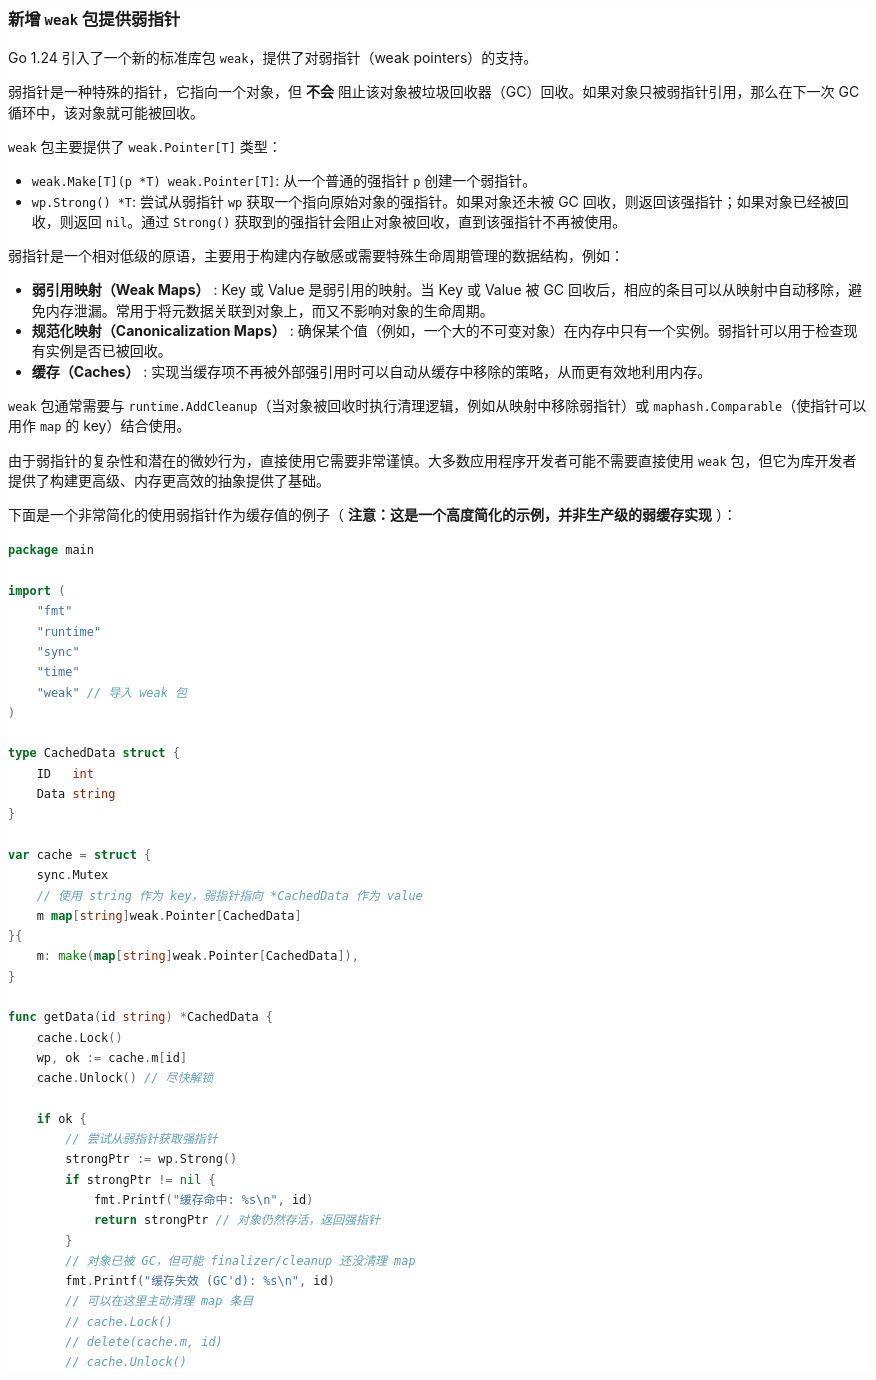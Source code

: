### 新增 `weak` 包提供弱指针

Go 1.24 引入了一个新的标准库包 `weak`，提供了对弱指针（weak pointers）的支持。

弱指针是一种特殊的指针，它指向一个对象，但 **不会** 阻止该对象被垃圾回收器（GC）回收。如果对象只被弱指针引用，那么在下一次 GC 循环中，该对象就可能被回收。

`weak` 包主要提供了 `weak.Pointer[T]` 类型：
* `weak.Make[T](p *T) weak.Pointer[T]`: 从一个普通的强指针 `p` 创建一个弱指针。
* `wp.Strong() *T`: 尝试从弱指针 `wp` 获取一个指向原始对象的强指针。如果对象还未被 GC 回收，则返回该强指针；如果对象已经被回收，则返回 `nil`。通过 `Strong()` 获取到的强指针会阻止对象被回收，直到该强指针不再被使用。

弱指针是一个相对低级的原语，主要用于构建内存敏感或需要特殊生命周期管理的数据结构，例如：

* **弱引用映射（Weak Maps）** : Key 或 Value 是弱引用的映射。当 Key 或 Value 被 GC 回收后，相应的条目可以从映射中自动移除，避免内存泄漏。常用于将元数据关联到对象上，而又不影响对象的生命周期。
* **规范化映射（Canonicalization Maps）** : 确保某个值（例如，一个大的不可变对象）在内存中只有一个实例。弱指针可以用于检查现有实例是否已被回收。
* **缓存（Caches）** : 实现当缓存项不再被外部强引用时可以自动从缓存中移除的策略，从而更有效地利用内存。

`weak` 包通常需要与 `runtime.AddCleanup`（当对象被回收时执行清理逻辑，例如从映射中移除弱指针）或 `maphash.Comparable`（使指针可以用作 `map` 的 key）结合使用。

由于弱指针的复杂性和潜在的微妙行为，直接使用它需要非常谨慎。大多数应用程序开发者可能不需要直接使用 `weak` 包，但它为库开发者提供了构建更高级、内存更高效的抽象提供了基础。

下面是一个非常简化的使用弱指针作为缓存值的例子（ **注意：这是一个高度简化的示例，并非生产级的弱缓存实现** ）：

```go
package main

import (
    "fmt"
    "runtime"
    "sync"
    "time"
    "weak" // 导入 weak 包
)

type CachedData struct {
    ID   int
    Data string
}

var cache = struct {
    sync.Mutex
    // 使用 string 作为 key，弱指针指向 *CachedData 作为 value
    m map[string]weak.Pointer[CachedData]
}{
    m: make(map[string]weak.Pointer[CachedData]),
}

func getData(id string) *CachedData {
    cache.Lock()
    wp, ok := cache.m[id]
    cache.Unlock() // 尽快解锁

    if ok {
        // 尝试从弱指针获取强指针
        strongPtr := wp.Strong()
        if strongPtr != nil {
            fmt.Printf("缓存命中: %s\n", id)
            return strongPtr // 对象仍然存活，返回强指针
        }
        // 对象已被 GC，但可能 finalizer/cleanup 还没清理 map
        fmt.Printf("缓存失效 (GC'd): %s\n", id)
        // 可以在这里主动清理 map 条目
        // cache.Lock()
        // delete(cache.m, id)
        // cache.Unlock()
```